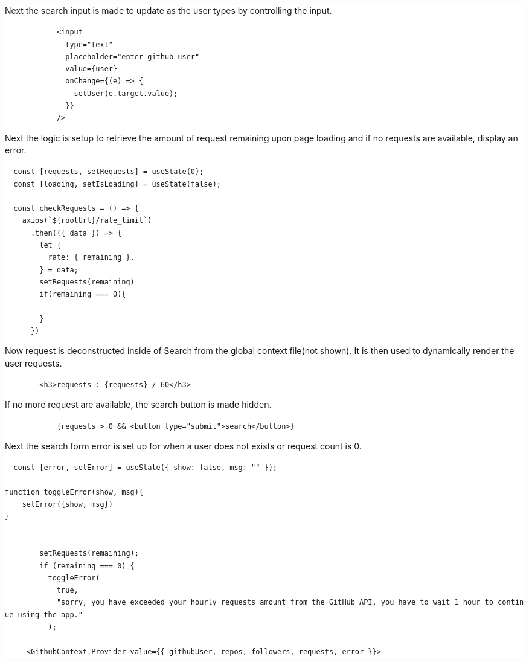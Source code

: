 Next the search input is made to update as the user types by controlling the input.
```React
            <input
              type="text"
              placeholder="enter github user"
              value={user}
              onChange={(e) => {
                setUser(e.target.value);
              }}
            />
```

Next the logic is setup to retrieve the amount of request remaining upon page loading and if no requests are available, display an error.
```React
  const [requests, setRequests] = useState(0);
  const [loading, setIsLoading] = useState(false);

  const checkRequests = () => {
    axios(`${rootUrl}/rate_limit`)
      .then(({ data }) => {
        let {
          rate: { remaining },
        } = data;
        setRequests(remaining)
        if(remaining === 0){

        }
      })
```

Now request is deconstructed inside of Search from the global context file(not shown). It is then used to dynamically render the user requests.
```React
        <h3>requests : {requests} / 60</h3>
```

If no more request are available, the search button is made hidden.
```React
            {requests > 0 && <button type="submit">search</button>}
```

Next the search form error is set up for when a user does not exists or request count is 0.
```React
  const [error, setError] = useState({ show: false, msg: "" });
  
function toggleError(show, msg){
    setError({show, msg})
}


        setRequests(remaining);
        if (remaining === 0) {
          toggleError(
            true,
            "sorry, you have exceeded your hourly requests amount from the GitHub API, you have to wait 1 hour to continue using the app."
          );
          
     <GithubContext.Provider value={{ githubUser, repos, followers, requests, error }}>
```
